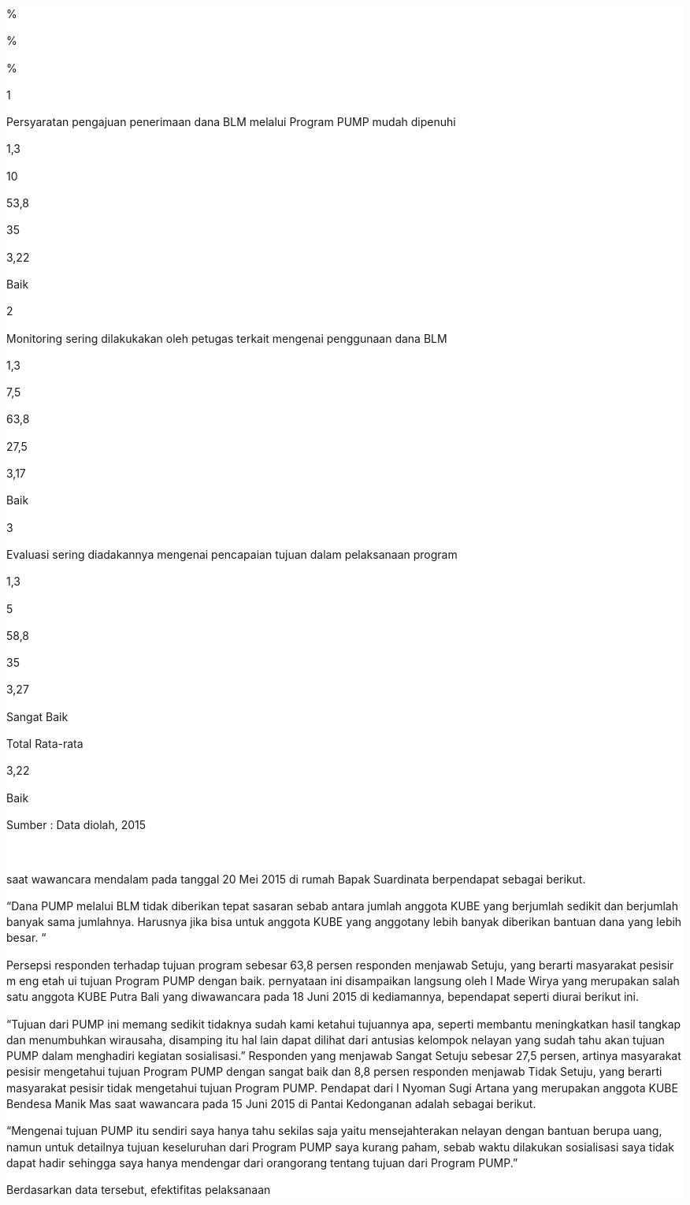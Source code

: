 <p><span class="font7">%</span></p></td><td style="vertical-align:bottom;">
<p><span class="font7">%</span></p></td><td style="vertical-align:bottom;">
<p><span class="font7">%</span></p></td></tr>
<tr><td style="vertical-align:middle;">
<p><span class="font7">1</span></p></td><td style="vertical-align:top;">
<p><span class="font7">Persyaratan pengajuan penerimaan dana BLM melalui Program PUMP mudah dipenuhi</span></p></td><td style="vertical-align:top;">
<p><span class="font7">1,3</span></p></td><td style="vertical-align:top;">
<p><span class="font7">10</span></p></td><td style="vertical-align:top;">
<p><span class="font7">53,8</span></p></td><td style="vertical-align:top;">
<p><span class="font7">35</span></p></td><td style="vertical-align:top;">
<p><span class="font7">3,22</span></p></td><td style="vertical-align:top;">
<p><span class="font7">Baik</span></p></td></tr>
<tr><td style="vertical-align:top;">
<p><span class="font7">2</span></p></td><td style="vertical-align:bottom;">
<p><span class="font7">Monitoring sering dilakukakan oleh petugas terkait mengenai penggunaan dana BLM</span></p></td><td style="vertical-align:top;">
<p><span class="font7">1,3</span></p></td><td style="vertical-align:top;">
<p><span class="font7">7,5</span></p></td><td style="vertical-align:top;">
<p><span class="font7">63,8</span></p></td><td style="vertical-align:top;">
<p><span class="font7">27,5</span></p></td><td style="vertical-align:top;">
<p><span class="font7">3,17</span></p></td><td style="vertical-align:top;">
<p><span class="font7">Baik</span></p></td></tr>
<tr><td style="vertical-align:top;">
<p><span class="font7">3</span></p></td><td style="vertical-align:bottom;">
<p><span class="font7">Evaluasi sering diadakannya mengenai pencapaian tujuan dalam pelaksanaan program</span></p></td><td style="vertical-align:top;">
<p><span class="font7">1,3</span></p></td><td style="vertical-align:top;">
<p><span class="font7">5</span></p></td><td style="vertical-align:top;">
<p><span class="font7">58,8</span></p></td><td style="vertical-align:top;">
<p><span class="font7">35</span></p></td><td style="vertical-align:top;">
<p><span class="font7">3,27</span></p></td><td style="vertical-align:top;">
<p><span class="font7">Sangat Baik</span></p></td></tr>
<tr><td style="vertical-align:top;"></td><td style="vertical-align:top;">
<p><span class="font7">Total Rata-rata</span></p></td><td style="vertical-align:top;"></td><td style="vertical-align:top;"></td><td style="vertical-align:top;"></td><td style="vertical-align:top;"></td><td style="vertical-align:top;">
<p><span class="font7">3,22</span></p></td><td style="vertical-align:top;">
<p><span class="font7">Baik</span></p></td></tr>
</table>
<p><span class="font5">Sumber : Data diolah, 2015</span></p>
</div><br clear="all">
<p><span class="font8">saat wawancara mendalam pada tanggal 20 Mei 2015 di rumah Bapak Suardinata berpendapat sebagai berikut.</span></p>
<p><span class="font7">“Dana PUMP melalui BLM tidak diberikan tepat sasaran sebab antara jumlah anggota KUBE yang berjumlah sedikit dan berjumlah banyak sama jumlahnya. Harusnya jika bisa untuk anggota KUBE yang anggotany lebih banyak diberikan bantuan dana yang lebih besar. “</span></p>
<p><span class="font8">Persepsi responden terhadap tujuan program sebesar 63,8 persen responden menjawab Setuju, yang berarti masyarakat pesisir m eng etah ui tujuan Program PUMP dengan baik. pernyataan ini disampaikan langsung oleh I Made Wirya yang merupakan salah satu anggota KUBE Putra Bali yang diwawancara pada 18 Juni 2015 di kediamannya, bependapat seperti diurai berikut ini.</span></p>
<p><span class="font7">“Tujuan dari PUMP ini memang sedikit tidaknya sudah kami ketahui tujuannya apa, seperti membantu meningkatkan hasil tangkap dan menumbuhkan wirausaha, disamping itu hal lain dapat dilihat dari antusias kelompok nelayan yang sudah tahu akan tujuan PUMP dalam menghadiri kegiatan sosialisasi.” </span><span class="font8">Responden yang menjawab Sangat Setuju sebesar 27,5 persen, artinya masyarakat pesisir mengetahui tujuan Program PUMP dengan sangat baik dan 8,8 persen responden menjawab Tidak Setuju, yang berarti masyarakat pesisir tidak mengetahui tujuan Program PUMP. Pendapat dari I Nyoman Sugi Artana yang merupakan anggota KUBE Bendesa Manik Mas saat wawancara pada 15 Juni 2015 di Pantai Kedonganan adalah sebagai berikut.</span></p>
<p><span class="font7">“Mengenai tujuan PUMP itu sendiri saya hanya tahu sekilas saja yaitu mensejahterakan nelayan dengan bantuan berupa uang, namun untuk detailnya tujuan keseluruhan dari Program PUMP saya kurang paham, sebab waktu dilakukan sosialisasi saya tidak dapat hadir sehingga saya hanya mendengar dari orangorang tentang tujuan dari Program PUMP.”</span></p>
<p><span class="font8">Berdasarkan data tersebut, efektifitas pelaksanaan</span></p>